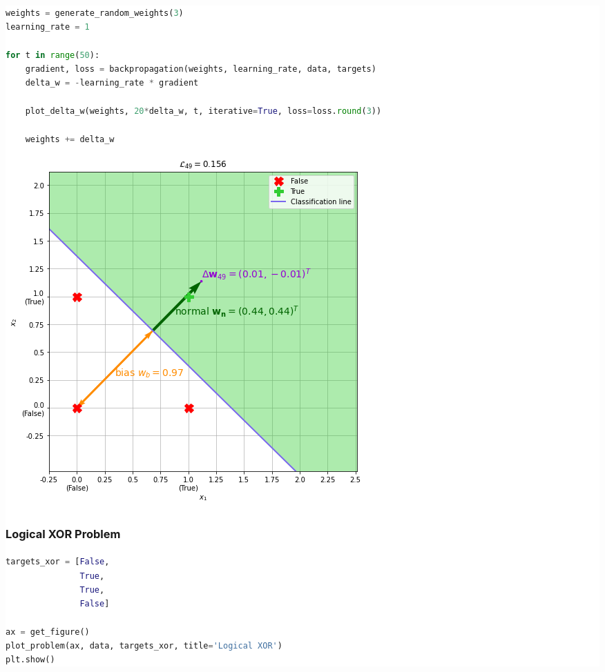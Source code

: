 

```python
weights = generate_random_weights(3)
learning_rate = 1

for t in range(50):
    gradient, loss = backpropagation(weights, learning_rate, data, targets)
    delta_w = -learning_rate * gradient
    
    plot_delta_w(weights, 20*delta_w, t, iterative=True, loss=loss.round(3))

    weights += delta_w
```


![png](output_36_0.png)


### Logical XOR Problem


```python
targets_xor = [False,
               True,
               True,
               False]

ax = get_figure()
plot_problem(ax, data, targets_xor, title='Logical XOR')
plt.show()
```
